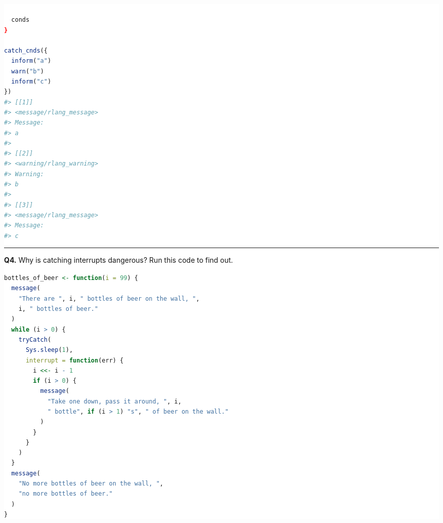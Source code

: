 ``` r

  conds
}

catch_cnds({
  inform("a")
  warn("b")
  inform("c")
})
#> [[1]]
#> <message/rlang_message>
#> Message:
#> a
#> 
#> [[2]]
#> <warning/rlang_warning>
#> Warning:
#> b
#> 
#> [[3]]
#> <message/rlang_message>
#> Message:
#> c
```

---

**Q4.**  Why is catching interrupts dangerous? Run this code to find out.


``` r
bottles_of_beer <- function(i = 99) {
  message(
    "There are ", i, " bottles of beer on the wall, ",
    i, " bottles of beer."
  )
  while (i > 0) {
    tryCatch(
      Sys.sleep(1),
      interrupt = function(err) {
        i <<- i - 1
        if (i > 0) {
          message(
            "Take one down, pass it around, ", i,
            " bottle", if (i > 1) "s", " of beer on the wall."
          )
        }
      }
    )
  }
  message(
    "No more bottles of beer on the wall, ",
    "no more bottles of beer."
  )
}
```
